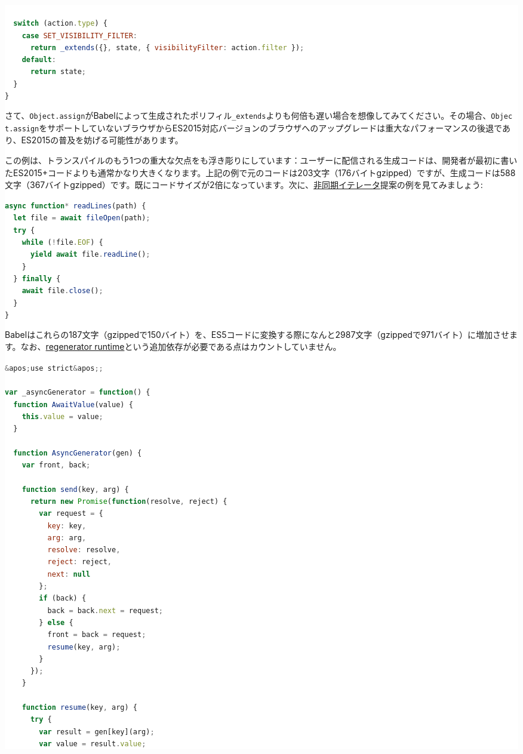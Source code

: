 ```js

  switch (action.type) {
    case SET_VISIBILITY_FILTER:
      return _extends({}, state, { visibilityFilter: action.filter });
    default:
      return state;
  }
}
```

さて、`Object.assign`がBabelによって生成されたポリフィル`_extends`よりも何倍も遅い場合を想像してみてください。その場合、`Object.assign`をサポートしていないブラウザからES2015対応バージョンのブラウザへのアップグレードは重大なパフォーマンスの後退であり、ES2015の普及を妨げる可能性があります。

この例は、トランスパイルのもう1つの重大な欠点をも浮き彫りにしています：ユーザーに配信される生成コードは、開発者が最初に書いたES2015+コードよりも通常かなり大きくなります。上記の例で元のコードは203文字（176バイトgzipped）ですが、生成コードは588文字（367バイトgzipped）です。既にコードサイズが2倍になっています。次に、[非同期イテレータ](https://github.com/tc39/proposal-async-iteration)提案の例を見てみましょう:

```js
async function* readLines(path) {
  let file = await fileOpen(path);
  try {
    while (!file.EOF) {
      yield await file.readLine();
    }
  } finally {
    await file.close();
  }
}
```

Babelはこれらの187文字（gzippedで150バイト）を、ES5コードに変換する際になんと2987文字（gzippedで971バイト）に増加させます。なお、[regenerator runtime](https://babeljs.io/docs/plugins/transform-regenerator/)という追加依存が必要である点はカウントしていません。

```js
&apos;use strict&apos;;

var _asyncGenerator = function() {
  function AwaitValue(value) {
    this.value = value;
  }

  function AsyncGenerator(gen) {
    var front, back;

    function send(key, arg) {
      return new Promise(function(resolve, reject) {
        var request = {
          key: key,
          arg: arg,
          resolve: resolve,
          reject: reject,
          next: null
        };
        if (back) {
          back = back.next = request;
        } else {
          front = back = request;
          resume(key, arg);
        }
      });
    }

    function resume(key, arg) {
      try {
        var result = gen[key](arg);
        var value = result.value;
```